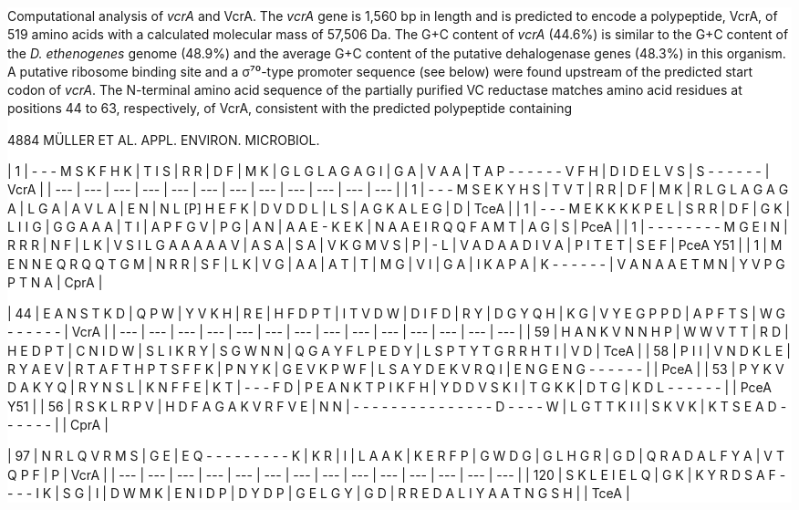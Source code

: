 Computational analysis of *vcrA* and VcrA. The *vcrA* gene is 1,560 bp in length and is predicted to encode a polypeptide, VcrA, of 519 amino acids with a calculated molecular mass of 57,506 Da. The G+C content of *vcrA* (44.6%) is similar to the G+C content of the *D. ethenogenes* genome (48.9%) and the average G+C content of the putative dehalogenase genes (48.3%) in this organism. A putative ribosome binding site and a σ⁷⁰-type promoter sequence (see below) were found upstream of the predicted start codon of *vcrA*. The N-terminal amino acid sequence of the partially purified VC reductase matches amino acid residues at positions 44 to 63, respectively, of VcrA, consistent with the predicted polypeptide containing

4884 MÜLLER ET AL. APPL. ENVIRON. MICROBIOL.

| 1 | - - - M S K F H K | T I S | R R | D F | M K | G L G L A G A G I | G A | V A A | T A P - - - - - - V F H | D I D E L V S | S - - - - - - | VcrA |
| --- | --- | --- | --- | --- | --- | --- | --- | --- | --- | --- | --- |
| 1 | - - - M S E K Y H S | T V T | R R | D F | M K | R L G L A G A G A | L G A | A V L A | E N | N L [P] H E F K | D V D D L | L S | A G K A L E G | D | TceA |
| 1 | - - - M E K K K K P E L | S R R | D F | G K | L I I G | G G A A A | T I | A P F G V | P G | A N | A A E - K E K | N A A E I R Q Q F A M T | A G | S | PceA |
| 1 | - - - - - - - - M G E I N | R R R | N F | L K | V S I L G A A A A A V | A S A | S A | V K G M V S | P | - L | V A D A A D I V A | P I T E T | S E F | PceA Y51 |
| 1 | M E N N E Q R Q Q T G M | N R R | S F | L K | V G | A A | A T | T | M G | V I | G A | I K A P A | K - - - - - - | V A N A A E T M N | Y V P G P T N A | CprA |

| 44 | E A N S T K D | Q P W | Y V K H | R E | H F D P T | I T V D W | D I F D | R Y | D G Y Q H | K G | V Y E G P P D | A P F T S | W G - - - - - - | VcrA |
| --- | --- | --- | --- | --- | --- | --- | --- | --- | --- | --- | --- | --- | --- |
| 59 | H A N K V N N H P | W W V T T | R D | H E D P T | C N I D W | S L I K R Y | S G W N N | Q G A Y F L P E D Y | L S P T Y T G R R H T I | V D | TceA |
| 58 | P I I | V N D K L E | R Y A E V | R T A F T H P T S F F K | P N Y K | G E V K P W F | L S A Y D E K V R Q I | E N G E N G - - - - - - | | PceA |
| 53 | P Y K V D A K Y Q | R Y N S L | K N F F E | K T | - - - F D | P E A N K T P I K F H | Y D D V S K I | T G K K | D T G | K D L - - - - - - | | PceA Y51 |
| 56 | R S K L R P V | H D F A G A K V R F V E | N N | - - - - - - - - - - - - - - - D - - - - W | L G T T K I I | S K V K | K T S E A D - - - - - - | | CprA |

| 97 | N R L Q V R M S | G E | E Q - - - - - - - - - K | K R | I | L A A K | K E R F P | G W D G | G L H G R | G D | Q R A D A L F Y A | V T Q P F | P | VcrA |
| --- | --- | --- | --- | --- | --- | --- | --- | --- | --- | --- | --- | --- | --- |
| 120 | S K L E I E L Q | G K | K Y R D S A F - - - - I K | S G | I | D W M K | E N I D P | D Y D P | G E L G Y | G D | R R E D A L I Y A A T N G S H | | TceA |